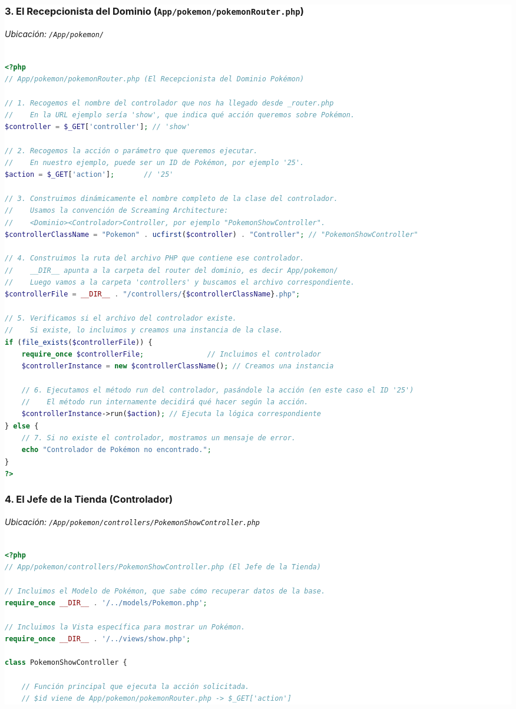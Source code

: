 ```php
```

### 3. El Recepcionista del Dominio (`App/pokemon/pokemonRouter.php`)
*Ubicación: `/App/pokemon/`*
```php

<?php
// App/pokemon/pokemonRouter.php (El Recepcionista del Dominio Pokémon)

// 1. Recogemos el nombre del controlador que nos ha llegado desde _router.php
//    En la URL ejemplo sería 'show', que indica qué acción queremos sobre Pokémon.
$controller = $_GET['controller']; // 'show'

// 2. Recogemos la acción o parámetro que queremos ejecutar.
//    En nuestro ejemplo, puede ser un ID de Pokémon, por ejemplo '25'.
$action = $_GET['action'];       // '25'

// 3. Construimos dinámicamente el nombre completo de la clase del controlador.
//    Usamos la convención de Screaming Architecture: 
//    <Dominio><Controlador>Controller, por ejemplo "PokemonShowController".
$controllerClassName = "Pokemon" . ucfirst($controller) . "Controller"; // "PokemonShowController"

// 4. Construimos la ruta del archivo PHP que contiene ese controlador.
//    __DIR__ apunta a la carpeta del router del dominio, es decir App/pokemon/
//    Luego vamos a la carpeta 'controllers' y buscamos el archivo correspondiente.
$controllerFile = __DIR__ . "/controllers/{$controllerClassName}.php";

// 5. Verificamos si el archivo del controlador existe.
//    Si existe, lo incluimos y creamos una instancia de la clase.
if (file_exists($controllerFile)) {
    require_once $controllerFile;               // Incluimos el controlador
    $controllerInstance = new $controllerClassName(); // Creamos una instancia

    // 6. Ejecutamos el método run del controlador, pasándole la acción (en este caso el ID '25')
    //    El método run internamente decidirá qué hacer según la acción.
    $controllerInstance->run($action); // Ejecuta la lógica correspondiente
} else {
    // 7. Si no existe el controlador, mostramos un mensaje de error.
    echo "Controlador de Pokémon no encontrado.";
}
?>


```

### 4. El Jefe de la Tienda (Controlador)
*Ubicación: `/App/pokemon/controllers/PokemonShowController.php`*
```php

<?php
// App/pokemon/controllers/PokemonShowController.php (El Jefe de la Tienda)

// Incluimos el Modelo de Pokémon, que sabe cómo recuperar datos de la base.
require_once __DIR__ . '/../models/Pokemon.php';

// Incluimos la Vista específica para mostrar un Pokémon.
require_once __DIR__ . '/../views/show.php';

class PokemonShowController {
    
    // Función principal que ejecuta la acción solicitada.
    // $id viene de App/pokemon/pokemonRouter.php -> $_GET['action']
```